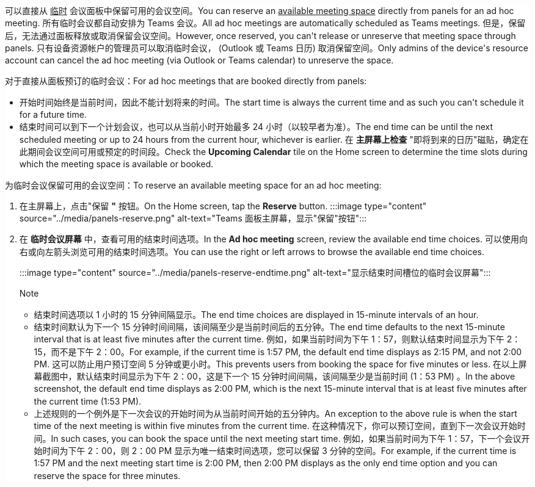 <span data-ttu-id="f1bc6-163">可以直接从 [临时](#meeting-space-is-available) 会议面板中保留可用的会议空间。</span><span class="sxs-lookup"><span data-stu-id="f1bc6-163">You can reserve an [available meeting space](#meeting-space-is-available) directly from panels for an ad hoc meeting.</span></span> <span data-ttu-id="f1bc6-164">所有临时会议都自动安排为 Teams 会议。</span><span class="sxs-lookup"><span data-stu-id="f1bc6-164">All ad hoc meetings are automatically scheduled as Teams meetings.</span></span> <span data-ttu-id="f1bc6-165">但是，保留后，无法通过面板释放或取消保留会议空间。</span><span class="sxs-lookup"><span data-stu-id="f1bc6-165">However, once reserved, you can't release or unreserve that meeting space through panels.</span></span> <span data-ttu-id="f1bc6-166">只有设备资源帐户的管理员可以取消临时会议， (Outlook 或 Teams 日历) 取消保留空间。</span><span class="sxs-lookup"><span data-stu-id="f1bc6-166">Only admins of the device's resource account can cancel the ad hoc meeting (via Outlook or Teams calendar) to unreserve the space.</span></span>

<span data-ttu-id="f1bc6-167">对于直接从面板预订的临时会议：</span><span class="sxs-lookup"><span data-stu-id="f1bc6-167">For ad hoc meetings that are booked directly from panels:</span></span>

- <span data-ttu-id="f1bc6-168">开始时间始终是当前时间，因此不能计划将来的时间。</span><span class="sxs-lookup"><span data-stu-id="f1bc6-168">The start time is always the current time and as such you can't schedule it for a future time.</span></span>
- <span data-ttu-id="f1bc6-169">结束时间可以到下一个计划会议，也可以从当前小时开始最多 24 小时（以较早者为准）。</span><span class="sxs-lookup"><span data-stu-id="f1bc6-169">The end time can be until the next scheduled meeting or up to 24 hours from the current hour, whichever is earlier.</span></span> <span data-ttu-id="f1bc6-170">在 **主屏幕上检查** "即将到来的日历"磁贴，确定在此期间会议空间可用或预定的时间段。</span><span class="sxs-lookup"><span data-stu-id="f1bc6-170">Check the **Upcoming Calendar** tile on the Home screen to determine the time slots during which the meeting space is available or booked.</span></span>

<span data-ttu-id="f1bc6-171">为临时会议保留可用的会议空间：</span><span class="sxs-lookup"><span data-stu-id="f1bc6-171">To reserve an available meeting space for an ad hoc meeting:</span></span>

1. <span data-ttu-id="f1bc6-172">在主屏幕上，点击"保留 **"** 按钮。</span><span class="sxs-lookup"><span data-stu-id="f1bc6-172">On the Home screen, tap the **Reserve** button.</span></span>
    :::image type="content" source="../media/panels-reserve.png" alt-text="Teams 面板主屏幕，显示"保留"按钮":::
2. <span data-ttu-id="f1bc6-174">在 **临时会议屏幕** 中，查看可用的结束时间选项。</span><span class="sxs-lookup"><span data-stu-id="f1bc6-174">In the **Ad hoc meeting** screen, review the available end time choices.</span></span> <span data-ttu-id="f1bc6-175">可以使用向右或向左箭头浏览可用的结束时间选项。</span><span class="sxs-lookup"><span data-stu-id="f1bc6-175">You can use the right or left arrows to browse the available end time choices.</span></span>

    :::image type="content" source="../media/panels-reserve-endtime.png" alt-text="显示结束时间槽位的临时会议屏幕":::

    > [!Note]
    >
    > - <span data-ttu-id="f1bc6-177">结束时间选项以 1 小时的 15 分钟间隔显示。</span><span class="sxs-lookup"><span data-stu-id="f1bc6-177">The end time choices are displayed in 15-minute intervals of an hour.</span></span>
    > - <span data-ttu-id="f1bc6-178">结束时间默认为下一个 15 分钟时间间隔，该间隔至少是当前时间后的五分钟。</span><span class="sxs-lookup"><span data-stu-id="f1bc6-178">The end time defaults to the next 15-minute interval that is at least five minutes after the current time.</span></span> <span data-ttu-id="f1bc6-179">例如，如果当前时间为下午 1：57，则默认结束时间显示为下午 2：15，而不是下午 2：00。</span><span class="sxs-lookup"><span data-stu-id="f1bc6-179">For example, if the current time is 1:57 PM, the default end time displays as 2:15 PM, and not 2:00 PM.</span></span> <span data-ttu-id="f1bc6-180">这可以防止用户预订空间 5 分钟或更小时。</span><span class="sxs-lookup"><span data-stu-id="f1bc6-180">This prevents users from booking the space for five minutes or less.</span></span> <span data-ttu-id="f1bc6-181">在以上屏幕截图中，默认结束时间显示为下午 2：00，这是下一个 15 分钟时间间隔，该间隔至少是当前时间 (1：53 PM) 。</span><span class="sxs-lookup"><span data-stu-id="f1bc6-181">In the above screenshot, the default end time displays as 2:00 PM, which is the next 15-minute interval that is at least five minutes after the current time (1:53 PM).</span></span>
    > - <span data-ttu-id="f1bc6-182">上述规则的一个例外是下一次会议的开始时间为从当前时间开始的五分钟内。</span><span class="sxs-lookup"><span data-stu-id="f1bc6-182">An exception to the above rule is when the start time of the next meeting is within five minutes from the current time.</span></span> <span data-ttu-id="f1bc6-183">在这种情况下，你可以预订空间，直到下一次会议开始时间。</span><span class="sxs-lookup"><span data-stu-id="f1bc6-183">In such cases, you can book the space until the next meeting start time.</span></span> <span data-ttu-id="f1bc6-184">例如，如果当前时间为下午 1：57，下一个会议开始时间为下午 2：00，则 2：00 PM 显示为唯一结束时间选项，您可以保留 3 分钟的空间。</span><span class="sxs-lookup"><span data-stu-id="f1bc6-184">For example, if the current time is 1:57 PM and the next meeting start time is 2:00 PM, then 2:00 PM displays as the only end time option and you can reserve the space for three minutes.</span></span>
